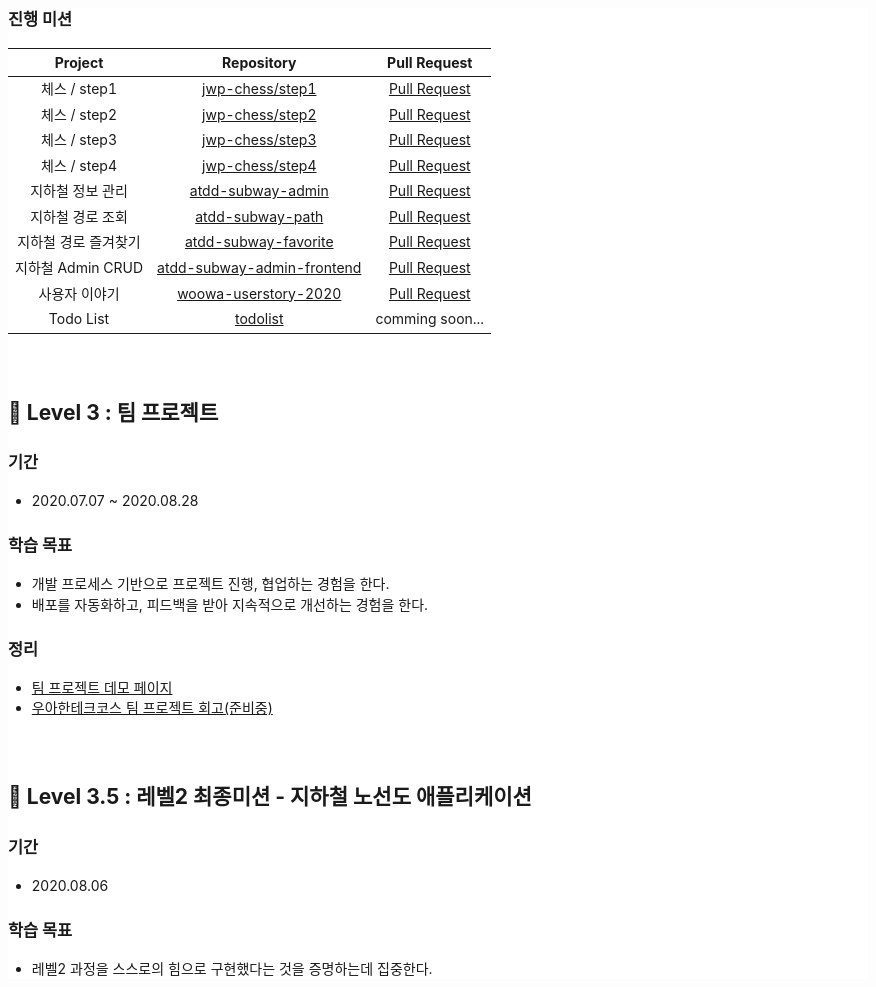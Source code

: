 ### 진행 미션

|       Project        |                          Repository                          |                         Pull Request                         |
| :------------------: | :----------------------------------------------------------: | :----------------------------------------------------------: |
|     체스 / step1     | [jwp-chess/step1](https://github.com/khb1109/jwp-chess/tree/step1) | [Pull Request](https://github.com/woowacourse/jwp-chess/pull/40) |
|     체스 / step2     | [jwp-chess/step2](https://github.com/khb1109/jwp-chess/tree/step2) | [Pull Request](https://github.com/woowacourse/jwp-chess/pull/82) |
|     체스 / step3     | [jwp-chess/step3](https://github.com/khb1109/jwp-chess/tree/step3) | [Pull Request](https://github.com/woowacourse/jwp-chess/pull/144) |
|     체스 / step4     | [jwp-chess/step4](https://github.com/khb1109/jwp-chess/tree/step4) | [Pull Request](https://github.com/woowacourse/jwp-chess/pull/208) |
|   지하철 정보 관리   | [atdd-subway-admin](https://github.com/khb1109/atdd-subway-admin) | [Pull Request](https://github.com/woowacourse/atdd-subway-admin/pull/9) |
|   지하철 경로 조회   | [atdd-subway-path](https://github.com/khb1109/atdd-subway-path) | [Pull Request](https://github.com/woowacourse/atdd-subway-path/pull/17) |
| 지하철 경로 즐겨찾기 | [atdd-subway-favorite](https://github.com/khb1109/atdd-subway-favorite) | [Pull Request](https://github.com/woowacourse/atdd-subway-favorite/pull/19) |
|  지하철 Admin CRUD   | [atdd-subway-admin-frontend](https://github.com/khb1109/atdd-subway-admin-frontend) | [Pull Request](https://github.com/woowacourse/atdd-subway-admin-frontend/pull/9) |
|    사용자 이야기     | [woowa-userstory-2020](https://github.com/khb1109/woowa-userstory-2020) | [Pull Request](https://github.com/woowacourse/woowa-userstory-2020/pull/27) |
|      Todo List       |        [todolist](https://github.com/khb1109/todolist)        |                       comming soon...                        |

<br/>

## 🐥 Level 3 : 팀 프로젝트

### 기간

- 2020.07.07 ~ 2020.08.28

### 학습 목표

- 개발 프로세스 기반으로 프로젝트 진행, 협업하는 경험을 한다.
- 배포를 자동화하고, 피드백을 받아 지속적으로 개선하는 경험을 한다.

### 정리
- [팀 프로젝트 데모 페이지](https://sites.google.com/woowahan.com/wooteco-demo/devbie)
- [우아한테크코스 팀 프로젝트 회고(준비중)](https://velog.io/@allen/%EC%9A%B0%EC%95%84%ED%95%9C%ED%85%8C%ED%81%AC%EC%BD%94%EC%8A%A4-%ED%8C%80-%ED%94%84%EB%A1%9C%EC%A0%9D%ED%8A%B8-%EC%86%8C%EA%B0%9C)

<br/>


## 📝 Level 3.5 : 레벨2 최종미션 - 지하철 노선도 애플리케이션

### 기간

- 2020.08.06

### 학습 목표
- 레벨2 과정을 스스로의 힘으로 구현했다는 것을 증명하는데 집중한다.
